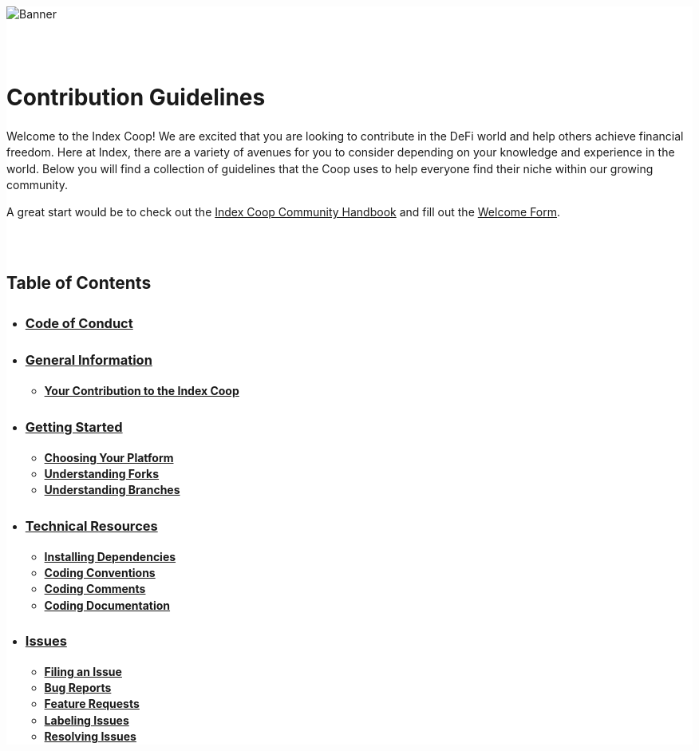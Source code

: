 <body id="top">

[//]: # (NOTE: Link reference chart can be found at the bottom of this document)

![Banner](https://github.com/SetProtocol/index-ui/blob/master/public/Index_Branding_Logo_full_white.png?raw=true)

&nbsp;
  
# **Contribution Guidelines**

Welcome to the Index Coop! We are excited that you are looking to contribute in the DeFi world and help others achieve financial freedom. Here at Index, there are a variety of avenues for you to consider depending on your knowledge and experience in the world. Below you will find a collection of guidelines that the Coop uses to help everyone find their niche within our growing community.

A great start would be to check out the [Index Coop Community Handbook][2] and fill out the [Welcome Form][1].

<body id="table-of-contents"> &nbsp;

## **Table of Contents**

- ### [**Code of Conduct**](https://github.com/SetProtocol/index-ui/blob/master/CONTRIBUTING.md#-code-of-conduct)

- ### [**General Information**](https://github.com/SetProtocol/index-ui/blob/master/CONTRIBUTING.md#-general-information)
  - [**Your Contribution to the Index Coop**](https://github.com/SetProtocol/index-ui/blob/master/CONTRIBUTING.md#your-contribution-to-the-index-coop)

- ### [**Getting Started**](https://github.com/SetProtocol/index-ui/blob/master/CONTRIBUTING.md#-getting-started)

  - [**Choosing Your Platform**](https://github.com/SetProtocol/index-ui/blob/master/CONTRIBUTING.md#choosing-your-platform)
  - [**Understanding Forks**](https://github.com/SetProtocol/index-ui/blob/master/CONTRIBUTING.md#understanding-forks)
  - [**Understanding Branches**](https://github.com/SetProtocol/index-ui/blob/master/CONTRIBUTING.md#understanding-branches)

- ### [**Technical Resources**](https://github.com/SetProtocol/index-ui/blob/master/CONTRIBUTING.md#-technical-resources)

  - [**Installing Dependencies**](https://github.com/SetProtocol/index-ui/blob/master/CONTRIBUTING.md#installing-dependencies)
  - [**Coding Conventions**](https://github.com/SetProtocol/index-ui/blob/master/CONTRIBUTING.md#coding-conventions)
  - [**Coding Comments**](https://github.com/SetProtocol/index-ui/blob/master/CONTRIBUTING.md#coding-comments)
  - [**Coding Documentation**](https://github.com/SetProtocol/index-ui/blob/master/CONTRIBUTING.md#coding-documentation)

- ### [**Issues**](https://github.com/SetProtocol/index-ui/blob/master/CONTRIBUTING.md#-issues)

  - [**Filing an Issue**](https://github.com/SetProtocol/index-ui/blob/master/CONTRIBUTING.md#filing-an-issue)
  - [**Bug Reports**](https://github.com/SetProtocol/index-ui/blob/master/CONTRIBUTING.md#bug-reports)
  - [**Feature Requests**](https://github.com/SetProtocol/index-ui/blob/master/CONTRIBUTING.md#feature-requests)
  - [**Labeling Issues**](https://github.com/SetProtocol/index-ui/blob/master/CONTRIBUTING.md#labeling-issues)
  - [**Resolving Issues**](https://github.com/SetProtocol/index-ui/blob/master/CONTRIBUTING.md#resolving-an-issue)


[//]: # (Zoom out or reduce font size to view table)
[//]: # (Below is a link reference chart for links used in this file)
[//]: # (Zoom out or decrease font size to view link reference chart)
[1]:    https://docs.google.com/forms/d/e/1FAIpQLSfzG2faWGFkaNuwJMwFaFKHAIgSSRCbtyKGwsmgJhefYoTHbQ/viewform                                                                                 "index welcome form"
[2]:    https://docs.indexcoop.com/                                                                                                                                                         "index handbook"
[3]:    https://github.com/SetProtocol/index-ui/blob/master/CODE_OF_CONDUCT.md/                                                                                                             "code of conduct"
[4]:    https://discord.com/invite/VaEV9d4V                                                                                                                                                 "index discord"
[5]:    https://www.indexcoop.com/                                                                                                                                                          "index website"
[6]:    https://www.indexcoop.com/about                                                                                                                                                     "index about"
[7]:    https://www.indexcoop.com/news                                                                                                                                                      "index news"
[8]:    https://www.indexcoop.com/liquidity-mining                                                                                                                                          "index liquidity"
[9]:    https://www.indexcoop.com/vote                                                                                                                                                      "index vote"
[10]:   https://gov.indexcoop.com/                                                                                                                                                          "index forum"
[11]:   https://indexcoop.substack.com/                                                                                                                                                     "index newsletter"
[12]:   https://open.spotify.com/show/0v5veLRT0acyTpnq7I9YtL?si=hGdPGv9KTaGJJPs8HIbCOQ                                                                                                      "index podcast"
[13]:   https://www.reddit.com/r/INDEXcoop/                                                                                                                                                 "index reddit"
[14]:   https://twitter.com/indexcoop                                                                                                                                                       "index twitter"
[15]:   https://docs.github.com/en/github/getting-started-with-github/quickstart                                                                                                            "github quickstart"
[16]:   https://docs.github.com/en/github/getting-started-with-github/github-glossary                                                                                                       "github glossary"
[17]:   https://docs.github.com/en/github/getting-started-with-github/fork-a-repo                                                                                                           "github forks"
[18]:   https://github.com/SetProtocol/index-ui/blob/master/README.md                                                                                                                          "index readme"
[19]:   https://prettier.io/                                                                                                                                                                "prettier website"
[20]:   https://github.com/SetProtocol/index-ui/issues                                                                                                                                      "index issues"
[21]:   https://github.com/SetProtocol/index-ui/blob/master/.github/ISSUE_TEMPLATE/bug_report.md                                                                                            "bug report"
[22]:   https://github.com/SetProtocol/index-ui/blob/master/.github/ISSUE_TEMPLATE/feature_request.md                                                                                       "feature request"
[23]:   https://www.freecodecamp.org/news/code-comments-the-good-the-bad-and-the-ugly-be9cc65fbf83/                                                                                         "code comments"
[24]:   https://blog.submain.com/code-documentation-the-complete-beginners-guide/                                                                                                           "code documentation"
[25]:   https://blog.submain.com/simplifying-code-documentation/                                                                                                                            "simple documentation"
[26]:   https://docs.indexcoop.com/developers/technical-overview                                                                                                                            "index technical resources"
[27]:   https://docs.indexcoop.com/developers/contract-addresses                                                                                                                            "index contract addresses"
[28]:   https://docs.indexcoop.com/developers/fli-technical-documentation                                                                                                                   "index FLI system"
[29]:   https://docs.indexcoop.com/working-groups/working-groups-101                                                                                                                        "working groups"
[30]:   https://guides.github.com/features/issues/                                                                                                                                          "github issues"
[31]:   https://github.com/SetProtocol/index-ui/pulls                                                                                                                                       "index pull requests"
[32]:   https://docs.github.com/en/github/collaborating-with-issues-and-pull-requests/creating-a-pull-request-from-a-fork                                                                   "create pull request"
[33]:   https://docs.github.com/en/github/collaborating-with-issues-and-pull-requests/about-pull-requests#draft-pull-requests                                                               "draft pull request"
[34]:   https://docs.github.com/en/github/collaborating-with-issues-and-pull-requests/about-branches                                                                                        "github branches"
[35]:   https://docs.github.com/en/github/collaborating-with-issues-and-pull-requests/creating-and-deleting-branches-within-your-repository                                                 "create branches"
[36]:   https://docs.github.com/en/github/collaborating-with-issues-and-pull-requests/syncing-a-fork                                                                                        "github sync"
[37]:   https://ardalis.com/github-fetch-upstream/                                                                                                                                          "github fetch upstream"
[38]:   https://docs.github.com/en/github/collaborating-with-issues-and-pull-requests/configuring-a-remote-for-a-fork                                                                       "github setup git"
[39]:   https://github.com/                                                                                                                                                                 "github website"
[40]:   https://desktop.github.com/                                                                                                                                                         "github desktop"
[41]:   https://docs.github.com/en/github/getting-started-with-github/getting-started-with-git                                                                                              "git started"
[42]:   https://docs.github.com/en/github/getting-started-with-github/using-git                                                                                                             "using git"
[43]:   https://code.visualstudio.com/                                                                                                                                                      "visual studio code"
[44]:   https://github.com/git-guides/install-git                                                                                                                                           "git install"
[45]:   https://docs.github.com/en/github/managing-files-in-a-repository/adding-a-file-to-a-repository                                                                                      "gitub upload file"
[46]:   https://docs.github.com/en/desktop/contributing-and-collaborating-using-github-desktop/committing-and-reviewing-changes-to-your-project                                             "github commit"
[47]:   https://docs.github.com/en/github/getting-started-with-github/pushing-commits-to-a-remote-repository                                                                                "github push"
[48]:   https://docs.github.com/en/github/collaborating-with-issues-and-pull-requests/about-pull-requests#draft-pull-requests                                                               "github draft request"
[49]:   https://docs.github.com/en/github/collaborating-with-issues-and-pull-requests/changing-the-stage-of-a-pull-request#marking-a-pull-request-as-ready-for-review                       "github change the stage"
[50]:   https://docs.github.com/en/github/collaborating-with-issues-and-pull-requests/about-pull-request-reviews                                                                            "github review"
[51]:   https://medium.com/mindorks/what-is-git-commit-push-pull-log-aliases-fetch-config-clone-56bc52a3601c                                                                                "github comprehensive guide"
[52]:   https://docs.github.com/en/github/managing-your-work-on-github/linking-a-pull-request-to-an-issue                                                                                   "github link PR"
[53]:   https://docs.github.com/en/github/managing-your-work-on-github/file-attachments-on-issues-and-pull-requests                                                                         "github upload files for review"
[54]:   https://docs.github.com/en/github/collaborating-with-issues-and-pull-requests/requesting-a-pull-request-review                                                                      "github request a review"
[55]:   https://docs.github.com/en/github/collaborating-with-issues-and-pull-requests/merging-a-pull-request                                                                                "github merging a PR"
[56]:   https://docs.indexcoop.com/learn-more/20+-ways-to-get-involved                                                                                                                      "index get involved"
[57]:   https://docs.indexcoop.com/resources-beta/shared-docs                                                                                                                               "index community docs"
[58]:   https://docs.indexcoop.com/resources-beta/press-kit                                                                                                                                 "index press kit"
[59]:   https://nodejs.org/en/download/                                                                                                                                                     "node.js installation"